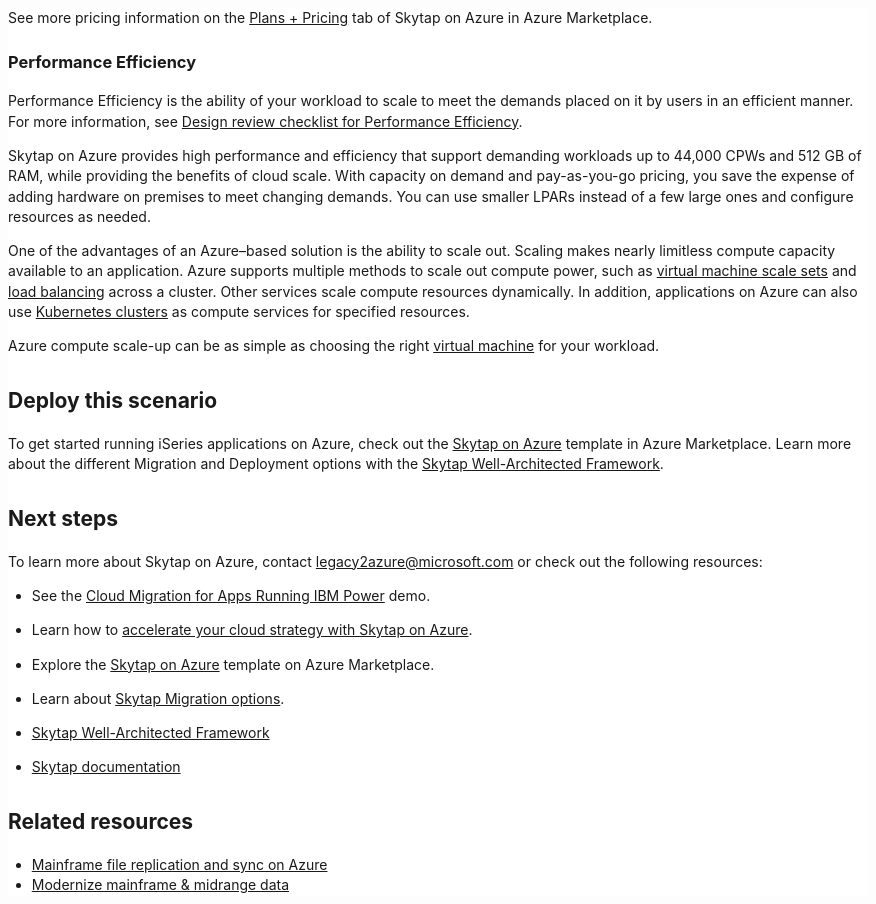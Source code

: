 See more pricing information on the [Plans + Pricing](https://azuremarketplace.microsoft.com/marketplace/apps/skytapinc.skytap-on-azure-main1?tab=PlansAndPrice) tab of Skytap on Azure in Azure Marketplace.

### Performance Efficiency

Performance Efficiency is the ability of your workload to scale to meet the demands placed on it by users in an efficient manner. For more information, see [Design review checklist for Performance Efficiency](/azure/well-architected/performance-efficiency/checklist).

Skytap on Azure provides high performance and efficiency that support demanding workloads up to 44,000 CPWs and 512 GB of RAM, while providing the benefits of cloud scale. With capacity on demand and pay-as-you-go pricing, you save the expense of adding hardware on premises to meet changing demands. You can use smaller LPARs instead of a few large ones and configure resources as needed.

One of the advantages of an Azure–based solution is the ability to scale out. Scaling makes nearly limitless compute capacity available to an application. Azure supports multiple methods to scale out compute power, such as [virtual machine scale sets](/azure/virtual-machine-scale-sets/overview) and
[load balancing](/azure/load-balancer/load-balancer-overview) across a cluster. Other services scale compute resources dynamically. In addition, applications on Azure can also use [Kubernetes clusters](/azure/aks/concepts-clusters-workloads) as compute services for specified resources.

Azure compute scale-up can be as simple as choosing the right [virtual machine](https://azure.microsoft.com/services/virtual-machines/) for your workload.

## Deploy this scenario

To get started running iSeries applications on Azure, check out the [Skytap on Azure](https://azuremarketplace.microsoft.com/marketplace/apps/skytapinc.skytap-on-azure-main1?tab=overview) template in Azure Marketplace.
Learn more about the different Migration and Deployment options with the [Skytap Well-Architected Framework](https://skytap.github.io/well-architected-framework/).

## Next steps

To learn more about Skytap on Azure, contact <legacy2azure@microsoft.com> or check out the following resources:

-   See the [Cloud Migration for Apps Running IBM Power](https://techcommunity.microsoft.com/t5/video-hub/skytap-on-azure-cloud-migration-for-apps-running-ibm-power/m-p/1693588) demo.

-   Learn how to [accelerate your cloud strategy with Skytap on Azure](https://azure.microsoft.com/blog/accelerate-your-cloud-strategy-with-skytap-on-azure).

-   Explore the [Skytap on Azure](https://azuremarketplace.microsoft.com/marketplace/apps/skytapinc.skytap-on-azure-main1?tab=overview) template on Azure Marketplace.

-   Learn about [Skytap Migration options](https://skytap.github.io/well-architected-framework/resiliency).

- [Skytap Well-Architected Framework](https://skytap.github.io/well-architected-framework)

- [Skytap documentation](https://help.skytap.com)

## Related resources

- [Mainframe file replication and sync on Azure](../../solution-ideas/articles/mainframe-azure-file-replication.yml)
- [Modernize mainframe & midrange data](/azure/architecture/example-scenario/mainframe/modernize-mainframe-data-to-azure)

